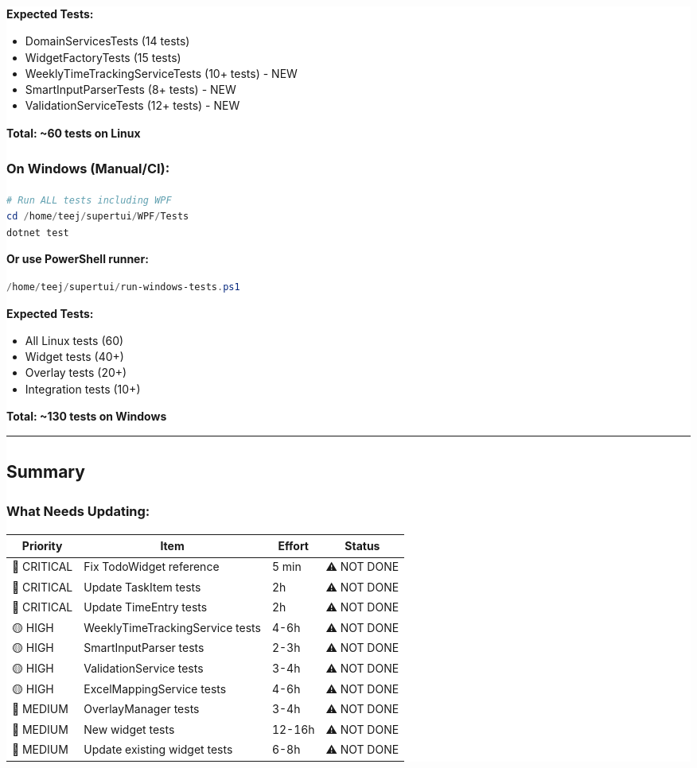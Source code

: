 **Expected Tests:**
- DomainServicesTests (14 tests)
- WidgetFactoryTests (15 tests)
- WeeklyTimeTrackingServiceTests (10+ tests) - NEW
- SmartInputParserTests (8+ tests) - NEW
- ValidationServiceTests (12+ tests) - NEW

**Total: ~60 tests on Linux**

### On Windows (Manual/CI):
```powershell
# Run ALL tests including WPF
cd /home/teej/supertui/WPF/Tests
dotnet test
```

**Or use PowerShell runner:**
```powershell
/home/teej/supertui/run-windows-tests.ps1
```

**Expected Tests:**
- All Linux tests (60)
- Widget tests (40+)
- Overlay tests (20+)
- Integration tests (10+)

**Total: ~130 tests on Windows**

---

## Summary

### What Needs Updating:

| Priority | Item | Effort | Status |
|----------|------|--------|--------|
| 🔴 CRITICAL | Fix TodoWidget reference | 5 min | ⚠️ NOT DONE |
| 🔴 CRITICAL | Update TaskItem tests | 2h | ⚠️ NOT DONE |
| 🔴 CRITICAL | Update TimeEntry tests | 2h | ⚠️ NOT DONE |
| 🟡 HIGH | WeeklyTimeTrackingService tests | 4-6h | ⚠️ NOT DONE |
| 🟡 HIGH | SmartInputParser tests | 2-3h | ⚠️ NOT DONE |
| 🟡 HIGH | ValidationService tests | 3-4h | ⚠️ NOT DONE |
| 🟡 HIGH | ExcelMappingService tests | 4-6h | ⚠️ NOT DONE |
| 🔵 MEDIUM | OverlayManager tests | 3-4h | ⚠️ NOT DONE |
| 🔵 MEDIUM | New widget tests | 12-16h | ⚠️ NOT DONE |
| 🔵 MEDIUM | Update existing widget tests | 6-8h | ⚠️ NOT DONE |
